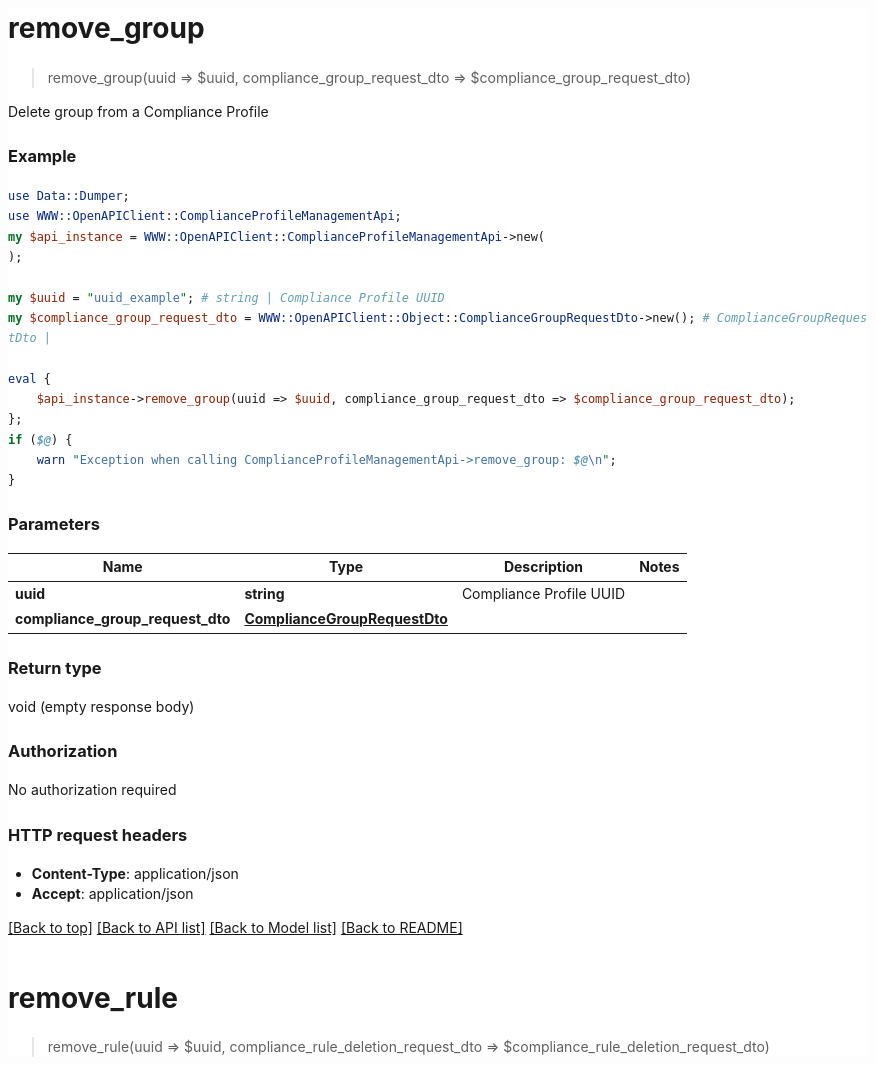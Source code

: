 # **remove_group**
> remove_group(uuid => $uuid, compliance_group_request_dto => $compliance_group_request_dto)

Delete group from a Compliance Profile

### Example
```perl
use Data::Dumper;
use WWW::OpenAPIClient::ComplianceProfileManagementApi;
my $api_instance = WWW::OpenAPIClient::ComplianceProfileManagementApi->new(
);

my $uuid = "uuid_example"; # string | Compliance Profile UUID
my $compliance_group_request_dto = WWW::OpenAPIClient::Object::ComplianceGroupRequestDto->new(); # ComplianceGroupRequestDto | 

eval {
    $api_instance->remove_group(uuid => $uuid, compliance_group_request_dto => $compliance_group_request_dto);
};
if ($@) {
    warn "Exception when calling ComplianceProfileManagementApi->remove_group: $@\n";
}
```

### Parameters

Name | Type | Description  | Notes
------------- | ------------- | ------------- | -------------
 **uuid** | **string**| Compliance Profile UUID | 
 **compliance_group_request_dto** | [**ComplianceGroupRequestDto**](ComplianceGroupRequestDto.md)|  | 

### Return type

void (empty response body)

### Authorization

No authorization required

### HTTP request headers

 - **Content-Type**: application/json
 - **Accept**: application/json

[[Back to top]](#) [[Back to API list]](../README.md#documentation-for-api-endpoints) [[Back to Model list]](../README.md#documentation-for-models) [[Back to README]](../README.md)

# **remove_rule**
> remove_rule(uuid => $uuid, compliance_rule_deletion_request_dto => $compliance_rule_deletion_request_dto)
